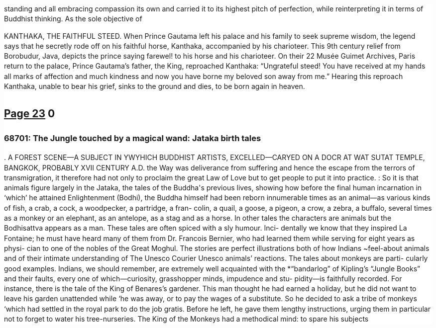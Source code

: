 standing and all embracing compassion its own and carried 
it to its highest pitch of perfection, while reinterpreting it 
in terms of Buddhist thinking. As the sole objective of 
  
KANTHAKA, THE FAITHFUL STEED. When Prince Gautama 
left his palace and his family to seek supreme wisdom, the legend says 
that he secretly rode off on his faithful horse, Kanthaka, accompanied 
by his charioteer. This 9th century relief from Borobudur, Java, depicts 
the prince saying farewel! to his horse and his charioteer. On their 
22 
Musée Guimet Archives, Paris 
return to the palace, Prince Gautama’s father, the King, reproached 
Kanthaka: “Ungrateful steed! You have received at my hands all marks 
of affection and much kindness and now you have borne my beloved 
son away from me.” Hearing this reproach Kanthaka, unable to bear 
his grief, sinks to the ground and dies, to be born again in heaven.

## [Page 23](https://demo.humlab.umu.se/courier/068910engo.pdf#page=23) 0

### 68701: The Jungle touched by a magical wand: Jataka birth tales

  
. A FOREST SCENE—A SUBJECT IN YWYHICH BUDDHIST ARTISTS, EXCELLED—CARYED ON A DOCR AT WAT SUTAT TEMPLE, BANGKOK, PROBABLY XVII CENTURY A.D. 
the Way was deliverance from suffering and hence the 
escape from the terrors of transmigration, it therefore had 
not only to proclaim the great Law of Love but to get 
people to put it into practice. : 
So it is that animals figure largely in the Jataka, the 
tales of the Buddha's previous lives, showing how before 
the final human incarnation in ‘which’ he attained 
Enlightenment (Bodhi), the Buddha himself had been 
reborn innumerable times as an animal—as various kinds 
of fish, a crab, a cock, a woodpecker, a partridge, a fran- 
colin, a quail, a goose, a pigeon, a crow, a zebra, a buffalo, 
several times as a monkey or an elephant, as an antelope, 
as a stag and as a horse. In other tales the characters 
are animals but the Bodhisattva appears as a man. 
These tales are often spiced with a sly humour. Inci- 
dentally we know that they inspired La Fontaine; he must 
have heard many of them from Dr. Francois Bernier, who 
had learned them while serving for eight years as physi- 
cian to one of the nobles of the Great Moghul. 
The stories are perfect illustrations both of how Indians 
~feel-about animals and of their intimate understanding of 
The Unesco Courier 
Unesco 
animals’ reactions. The tales about monkeys are parti- 
cularly good examples. Indians, we should remember, are 
extremely well acquainted with the *“bandarlog” of 
Kipling’s “Jungle Books” and their faults, every one of 
which—curiosity, grasshopper minds, impudence and stu- 
pidity—is faithfully recorded. 
For instance, there is the tale of the King of Benares’s 
gardener. This man thought he had earned a holiday, 
but he did not want to leave his garden unattended while 
‘he was away, or to pay the wages of a substitute. So he 
decided to ask a tribe of monkeys ‘which had settled in the 
royal park to do the job gratis. Before he left, he gave 
them lengthy instructions, urging them in particular not 
to forget to water his tree-nurseries. The King of the 
Monkeys had a methodical mind: to spare his subjects 